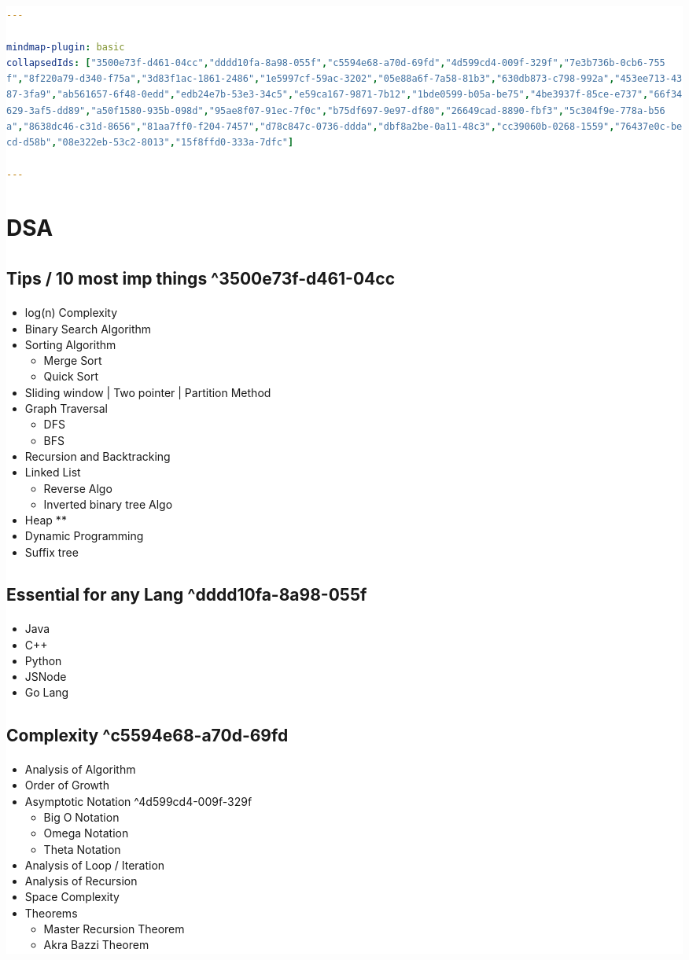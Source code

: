 ```yaml
---

mindmap-plugin: basic
collapsedIds: ["3500e73f-d461-04cc","dddd10fa-8a98-055f","c5594e68-a70d-69fd","4d599cd4-009f-329f","7e3b736b-0cb6-755f","8f220a79-d340-f75a","3d83f1ac-1861-2486","1e5997cf-59ac-3202","05e88a6f-7a58-81b3","630db873-c798-992a","453ee713-4387-3fa9","ab561657-6f48-0edd","edb24e7b-53e3-34c5","e59ca167-9871-7b12","1bde0599-b05a-be75","4be3937f-85ce-e737","66f34629-3af5-dd89","a50f1580-935b-098d","95ae8f07-91ec-7f0c","b75df697-9e97-df80","26649cad-8890-fbf3","5c304f9e-778a-b56a","8638dc46-c31d-8656","81aa7ff0-f204-7457","d78c847c-0736-ddda","dbf8a2be-0a11-48c3","cc39060b-0268-1559","76437e0c-becd-d58b","08e322eb-53c2-8013","15f8ffd0-333a-7dfc"]

---
```


# DSA

## Tips / 10 most imp things ^3500e73f-d461-04cc
- log(n) Complexity
- Binary Search Algorithm
- Sorting Algorithm
   - Merge Sort
   - Quick Sort
- Sliding window | Two pointer | Partition Method
- Graph Traversal
   - DFS
   - BFS
- Recursion and Backtracking
- Linked List
   - Reverse Algo
   - Inverted binary tree Algo
- Heap **
- Dynamic Programming
- Suffix tree

## Essential for any Lang ^dddd10fa-8a98-055f
- Java
- C++
- Python
- JSNode
- Go Lang

## Complexity ^c5594e68-a70d-69fd
- Analysis of Algorithm
- Order of Growth
- Asymptotic Notation ^4d599cd4-009f-329f
   - Big O Notation
   - Omega Notation
   - Theta Notation
- Analysis of Loop / Iteration
- Analysis of Recursion
- Space Complexity
- Theorems
   - Master Recursion Theorem
   - Akra Bazzi Theorem
